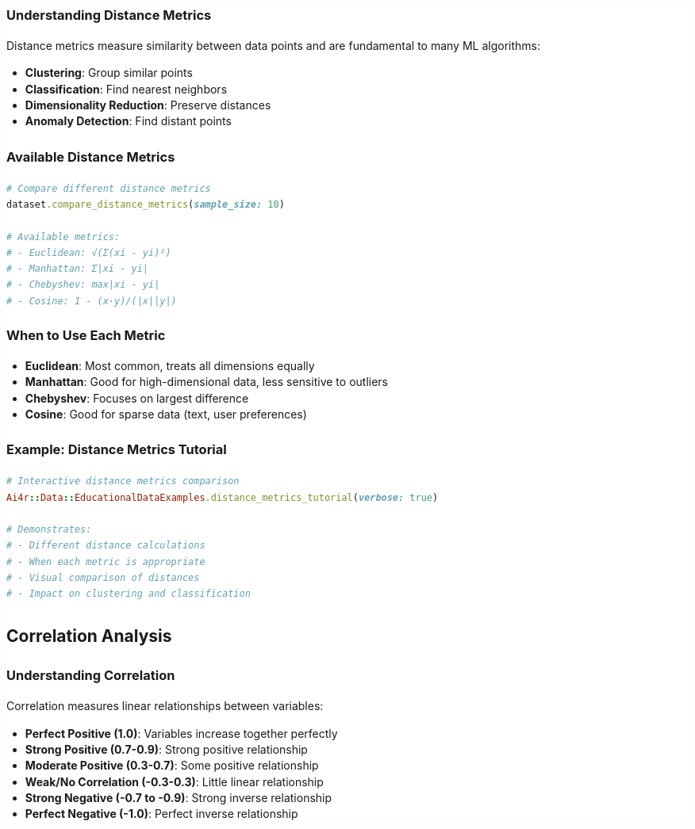 ### Understanding Distance Metrics

Distance metrics measure similarity between data points and are fundamental to many ML algorithms:

- **Clustering**: Group similar points
- **Classification**: Find nearest neighbors
- **Dimensionality Reduction**: Preserve distances
- **Anomaly Detection**: Find distant points

### Available Distance Metrics

```ruby
# Compare different distance metrics
dataset.compare_distance_metrics(sample_size: 10)

# Available metrics:
# - Euclidean: √(Σ(xi - yi)²)
# - Manhattan: Σ|xi - yi|
# - Chebyshev: max|xi - yi|
# - Cosine: 1 - (x·y)/(|x||y|)
```

### When to Use Each Metric

- **Euclidean**: Most common, treats all dimensions equally
- **Manhattan**: Good for high-dimensional data, less sensitive to outliers
- **Chebyshev**: Focuses on largest difference
- **Cosine**: Good for sparse data (text, user preferences)

### Example: Distance Metrics Tutorial

```ruby
# Interactive distance metrics comparison
Ai4r::Data::EducationalDataExamples.distance_metrics_tutorial(verbose: true)

# Demonstrates:
# - Different distance calculations
# - When each metric is appropriate
# - Visual comparison of distances
# - Impact on clustering and classification
```

## Correlation Analysis

### Understanding Correlation

Correlation measures linear relationships between variables:

- **Perfect Positive (1.0)**: Variables increase together perfectly
- **Strong Positive (0.7-0.9)**: Strong positive relationship
- **Moderate Positive (0.3-0.7)**: Some positive relationship
- **Weak/No Correlation (-0.3-0.3)**: Little linear relationship
- **Strong Negative (-0.7 to -0.9)**: Strong inverse relationship
- **Perfect Negative (-1.0)**: Perfect inverse relationship
